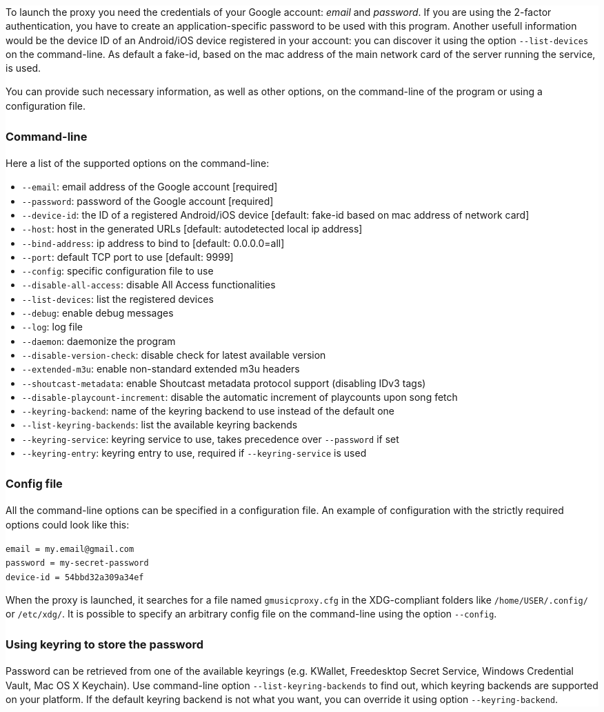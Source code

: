To launch the proxy you need the credentials of your Google account: *email* and *password*. If you are using the 2-factor authentication, you have to create an application-specific password to be used with this program. Another usefull information would be the device ID of an Android/iOS device registered in your account: you can discover it using the option `--list-devices` on the command-line. As default a fake-id, based on the mac address of the main network card of the server running the service, is used.

You can provide such necessary information, as well as other options, on the command-line of the program or using a configuration file.

### Command-line
Here a list of the supported options on the command-line:

- `--email`: email address of the Google account [required]
- `--password`: password of the Google account [required]
- `--device-id`: the ID of a registered Android/iOS device [default: fake-id based on mac address of network card]
- `--host`: host in the generated URLs [default: autodetected local ip address]
- `--bind-address`: ip address to bind to [default: 0.0.0.0=all]
- `--port`: default TCP port to use [default: 9999]
- `--config`: specific configuration file to use
- `--disable-all-access`: disable All Access functionalities
- `--list-devices`: list the registered devices
- `--debug`: enable debug messages
- `--log`: log file
- `--daemon`: daemonize the program
- `--disable-version-check`: disable check for latest available version
- `--extended-m3u`: enable non-standard extended m3u headers
- `--shoutcast-metadata`: enable Shoutcast metadata protocol support (disabling IDv3 tags)
- `--disable-playcount-increment`: disable the automatic increment of playcounts upon song fetch
- `--keyring-backend`: name of the keyring backend to use instead of the default one
- `--list-keyring-backends`: list the available keyring backends
- `--keyring-service`: keyring service to use, takes precedence over `--password` if set
- `--keyring-entry`: keyring entry to use, required if `--keyring-service` is used

### Config file
All the command-line options can be specified in a configuration file. An example of configuration with the strictly required options could look like this:

  ```
  email = my.email@gmail.com
  password = my-secret-password
  device-id = 54bbd32a309a34ef
  ```

When the proxy is launched, it searches for a file named `gmusicproxy.cfg` in the XDG-compliant folders like `/home/USER/.config/` or `/etc/xdg/`. It is possible to specify an arbitrary config file on the command-line using the option `--config`.

### Using keyring to store the password
Password can be retrieved from one of the available keyrings (e.g. KWallet, Freedesktop Secret Service, Windows Credential Vault, Mac OS X Keychain). Use command-line option `--list-keyring-backends` to find out, which keyring backends are supported on your platform.
If the default keyring backend is not what you want, you can override it using option `--keyring-backend`.


[0]: https://gmusicproxy.github.io
[1]: http://www.musicpd.org/
[2]: http://www.videolan.org/vlc/
[3]: https://github.com/simon-weber/gmusicapi
[4]: https://github.com/gmusicproxy/gmusicproxy/issues
[5]: https://github.com/gmusicproxy/gmusicproxy/pulls
[6]: https://github.com/leoedin/gmusicproxy/archive/master.tar.gz
[7]: https://github.com/leoedin/gmusicproxy/archive/master.zip
[8]: https://www.paypal.com/cgi-bin/webscr?cmd=_donations&business=mario%2ediraimondo%40gmail%2ecom&lc=US&item_name=GMusicProxy%20support&currency_code=EUR&bn=PP%2dDonationsBF%3abtn_donate_SM%2egif%3aNonHosted